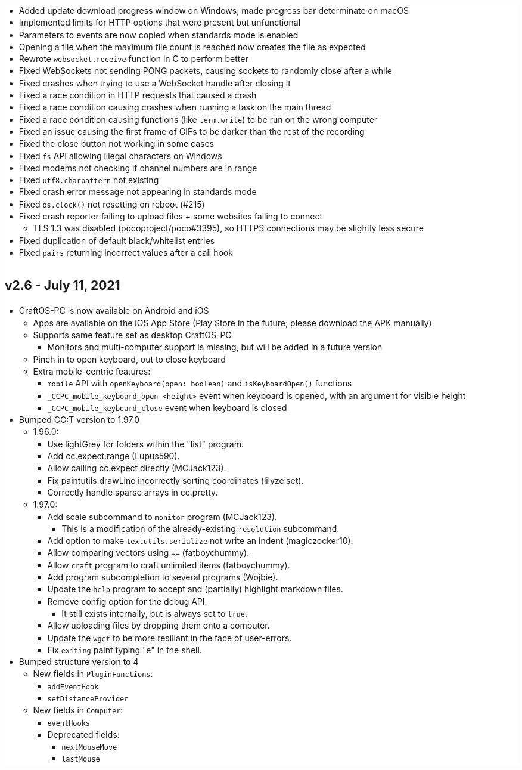 * Added update download progress window on Windows; made progress bar determinate on macOS
* Implemented limits for HTTP options that were present but unfunctional
* Parameters to events are now copied when standards mode is enabled
* Opening a file when the maximum file count is reached now creates the file as expected
* Rewrote `websocket.receive` function in C to perform better
* Fixed WebSockets not sending PONG packets, causing sockets to randomly close after a while
* Fixed crashes when trying to use a WebSocket handle after closing it
* Fixed a race condition in HTTP requests that caused a crash
* Fixed a race condition causing crashes when running a task on the main thread
* Fixed a race condition causing functions (like `term.write`) to be run on the wrong computer
* Fixed an issue causing the first frame of GIFs to be darker than the rest of the recording
* Fixed the close button not working in some cases
* Fixed `fs` API allowing illegal characters on Windows
* Fixed modems not checking if channel numbers are in range
* Fixed `utf8.charpattern` not existing
* Fixed crash error message not appearing in standards mode
* Fixed `os.clock()` not resetting on reboot (#215)
* Fixed crash reporter failing to upload files + some websites failing to connect
  * TLS 1.3 was disabled (pocoproject/poco#3395), so HTTPS connections may be slightly less secure
* Fixed duplication of default black/whitelist entries
* Fixed `pairs` returning incorrect values after a call hook

## v2.6 - July 11, 2021
* CraftOS-PC is now available on Android and iOS
  * Apps are available on the iOS App Store (Play Store in the future; please download the APK manually)
  * Supports same feature set as desktop CraftOS-PC
    * Monitors and multi-computer support is missing, but will be added in a future version
  * Pinch in to open keyboard, out to close keyboard
  * Extra mobile-centric features:
    * `mobile` API with `openKeyboard(open: boolean)` and `isKeyboardOpen()` functions
    * `_CCPC_mobile_keyboard_open <height>` event when keyboard is opened, with an argument for visible height
    * `_CCPC_mobile_keyboard_close` event when keyboard is closed
* Bumped CC:T version to 1.97.0
  * 1.96.0:
    * Use lightGrey for folders within the "list" program.
    * Add cc.expect.range (Lupus590).
    * Allow calling cc.expect directly (MCJack123).
    * Fix paintutils.drawLine incorrectly sorting coordinates (lilyzeiset).
    * Correctly handle sparse arrays in cc.pretty.
  * 1.97.0:
    * Add scale subcommand to `monitor` program (MCJack123).
      * This is a modification of the already-existing `resolution` subcommand.
    * Add option to make `textutils.serialize` not write an indent (magiczocker10).
    * Allow comparing vectors using `==` (fatboychummy).
    * Allow `craft` program to craft unlimited items (fatboychummy).
    * Add program subcompletion to several programs (Wojbie).
    * Update the `help` program to accept and (partially) highlight markdown files.
    * Remove config option for the debug API.
      * It still exists internally, but is always set to `true`.
    * Allow uploading files by dropping them onto a computer.
    * Update the `wget` to be more resiliant in the face of user-errors.
    * Fix `exiting` paint typing "e" in the shell.
* Bumped structure version to 4
  * New fields in `PluginFunctions`:
    * `addEventHook`
    * `setDistanceProvider`
  * New fields in `Computer`:
    * `eventHooks`
    * Deprecated fields:
      * `nextMouseMove`
      * `lastMouse`